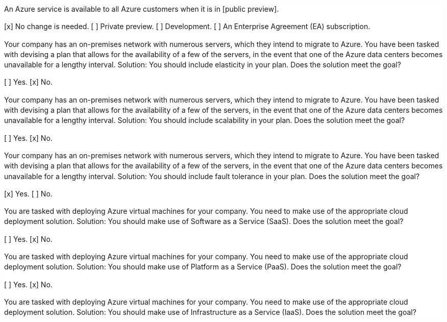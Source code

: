 

An Azure service is available to all Azure customers when it is in [public preview].

[x] No change is needed.
[ ] Private preview.
[ ] Development.
[ ] An Enterprise Agreement (EA) subscription.



Your company has an on-premises network with numerous servers, which they intend to migrate to Azure. You have been tasked with devising a plan that allows for the availability of a few of the servers, in the event that one of the Azure data centers becomes unavailable for a lengthy interval. Solution: You should include elasticity in your plan. Does the solution meet the goal?

[ ] Yes.
[x] No.



Your company has an on-premises network with numerous servers, which they intend to migrate to Azure. You have been tasked with devising a plan that allows for the availability of a few of the servers, in the event that one of the Azure data centers becomes unavailable for a lengthy interval. Solution: You should include scalability in your plan. Does the solution meet the goal?

[ ] Yes.
[x] No.



Your company has an on-premises network with numerous servers, which they intend to migrate to Azure. You have been tasked with devising a plan that allows for the availability of a few of the servers, in the event that one of the Azure data centers becomes unavailable for a lengthy interval. Solution: You should include fault tolerance in your plan. Does the solution meet the goal?

[x] Yes.
[ ] No.



You are tasked with deploying Azure virtual machines for your company. You need to make use of the appropriate cloud deployment solution. Solution: You should make use of Software as a Service (SaaS). Does the solution meet the goal?

[ ] Yes.
[x] No.



You are tasked with deploying Azure virtual machines for your company. You need to make use of the appropriate cloud deployment solution. Solution: You should make use of Platform as a Service (PaaS). Does the solution meet the goal?

[ ] Yes.
[x] No.



You are tasked with deploying Azure virtual machines for your company. You need to make use of the appropriate cloud deployment solution. Solution: You should make use of Infrastructure as a Service (IaaS). Does the solution meet the goal?
